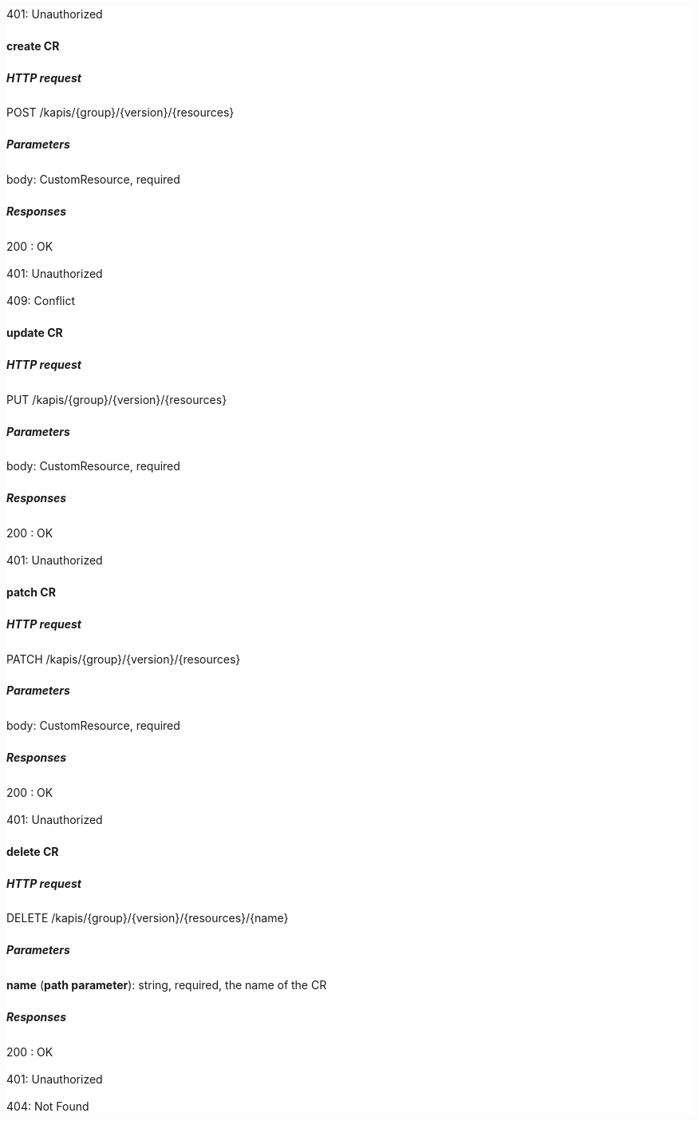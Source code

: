 

401: Unauthorized

#### create CR

##### HTTP request

POST /kapis/{group}/{version}/{resources}

##### Parameters

body: CustomResource, required

##### Responses

200 : OK

401: Unauthorized

409: Conflict

#### update CR

##### HTTP request

PUT /kapis/{group}/{version}/{resources}

##### Parameters

body: CustomResource, required

##### Responses

200 : OK

401: Unauthorized

#### patch CR

##### HTTP request

PATCH /kapis/{group}/{version}/{resources}

##### Parameters

body: CustomResource, required

##### Responses

200 : OK

401: Unauthorized

#### delete CR

##### HTTP request

DELETE /kapis/{group}/{version}/{resources}/{name}

##### Parameters

**name** (**path parameter**): string, required, the name of the CR

##### Responses

200 : OK

401: Unauthorized

404: Not Found